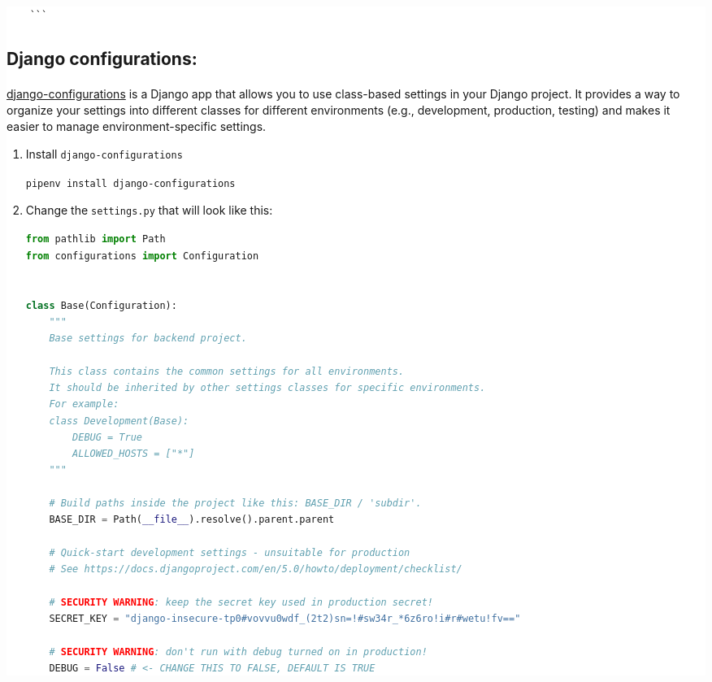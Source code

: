         ```

## Django configurations:
[django-configurations](https://django-configurations.readthedocs.io/en/stable/) is a Django app that allows you to use class-based settings in your Django project. It provides a way to organize your settings into different classes for different environments (e.g., development, production, testing) and makes it easier to manage environment-specific settings.

1. Install `django-configurations`
    ```
    pipenv install django-configurations
    ```

1. Change the `settings.py` that will look like this:
    ```py
    from pathlib import Path
    from configurations import Configuration


    class Base(Configuration):
        """
        Base settings for backend project.

        This class contains the common settings for all environments.
        It should be inherited by other settings classes for specific environments.
        For example:
        class Development(Base):
            DEBUG = True
            ALLOWED_HOSTS = ["*"]
        """

        # Build paths inside the project like this: BASE_DIR / 'subdir'.
        BASE_DIR = Path(__file__).resolve().parent.parent

        # Quick-start development settings - unsuitable for production
        # See https://docs.djangoproject.com/en/5.0/howto/deployment/checklist/

        # SECURITY WARNING: keep the secret key used in production secret!
        SECRET_KEY = "django-insecure-tp0#vovvu0wdf_(2t2)sn=!#sw34r_*6z6ro!i#r#wetu!fv=="

        # SECURITY WARNING: don't run with debug turned on in production!
        DEBUG = False # <- CHANGE THIS TO FALSE, DEFAULT IS TRUE
